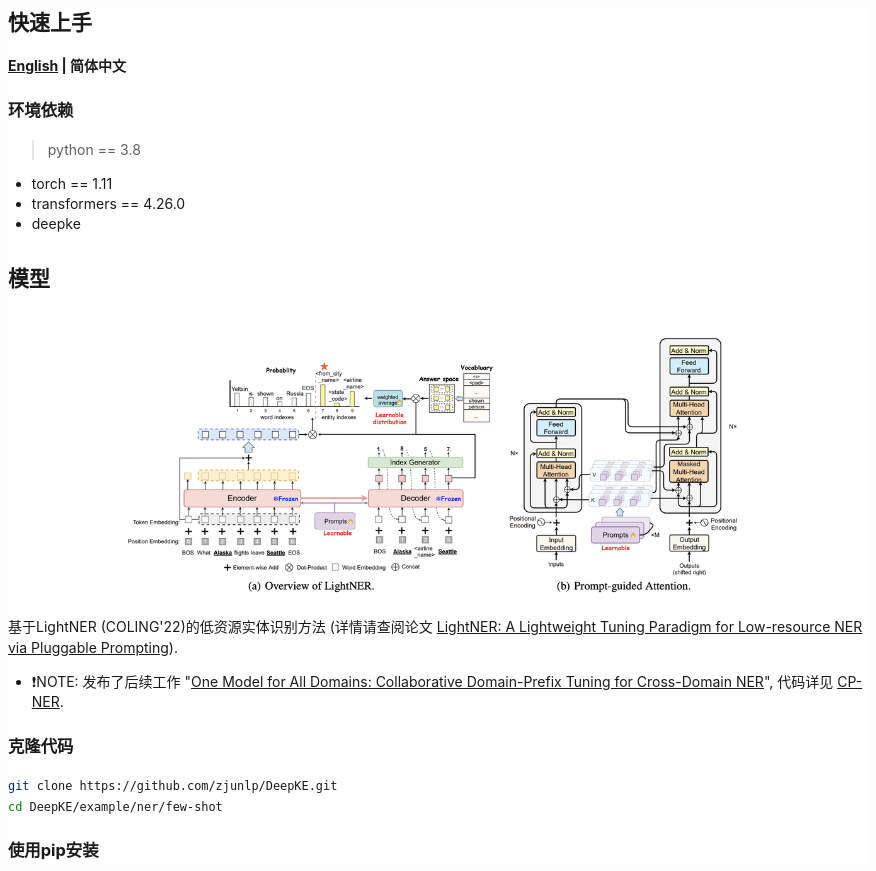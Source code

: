 ## 快速上手

<p align="left">
    <b> <a href="https://github.com/zjunlp/DeepKE/blob/main/example/ner/few-shot/README.md">English</a> | 简体中文 </b>
</p>

### 环境依赖

> python == 3.8

- torch == 1.11
- transformers == 4.26.0
- deepke 

## 模型

<div align=center>
<img src="lightner-model.png" width="75%" height="75%" />
</div>

基于LightNER (COLING'22)的低资源实体识别方法 (详情请查阅论文 [LightNER: A Lightweight Tuning Paradigm for Low-resource NER via Pluggable Prompting](https://aclanthology.org/2022.coling-1.209.pdf)).
- ❗NOTE: 发布了后续工作 "[One Model for All Domains: Collaborative Domain-Prefix Tuning for Cross-Domain NER](https://arxiv.org/abs/2301.10410)", 代码详见 [CP-NER](https://github.com/zjunlp/DeepKE/tree/main/example/ner/cross).

### 克隆代码
```bash
git clone https://github.com/zjunlp/DeepKE.git
cd DeepKE/example/ner/few-shot
```
### 使用pip安装

